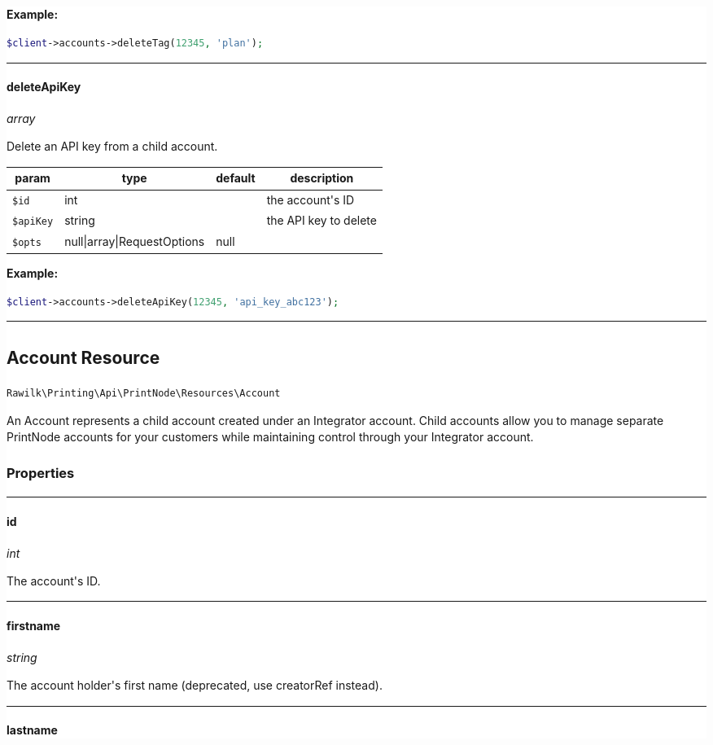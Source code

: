 **Example:**

```php
$client->accounts->deleteTag(12345, 'plan');
```

<hr>

#### deleteApiKey

_array_

Delete an API key from a child account.

| param     | type                        | default | description            |
| --------- | --------------------------- | ------- | ---------------------- |
| `$id`     | int                         |         | the account's ID       |
| `$apiKey` | string                      |         | the API key to delete  |
| `$opts`   | null\|array\|RequestOptions | null    |                        |

**Example:**

```php
$client->accounts->deleteApiKey(12345, 'api_key_abc123');
```

<hr>

## Account Resource

`Rawilk\Printing\Api\PrintNode\Resources\Account`

An Account represents a child account created under an Integrator account. Child accounts allow you to manage separate PrintNode accounts for your customers while maintaining control through your Integrator account.

### Properties

<hr>

#### id

_int_

The account's ID.

<hr>

#### firstname

_string_

The account holder's first name (deprecated, use creatorRef instead).

<hr>

#### lastname
